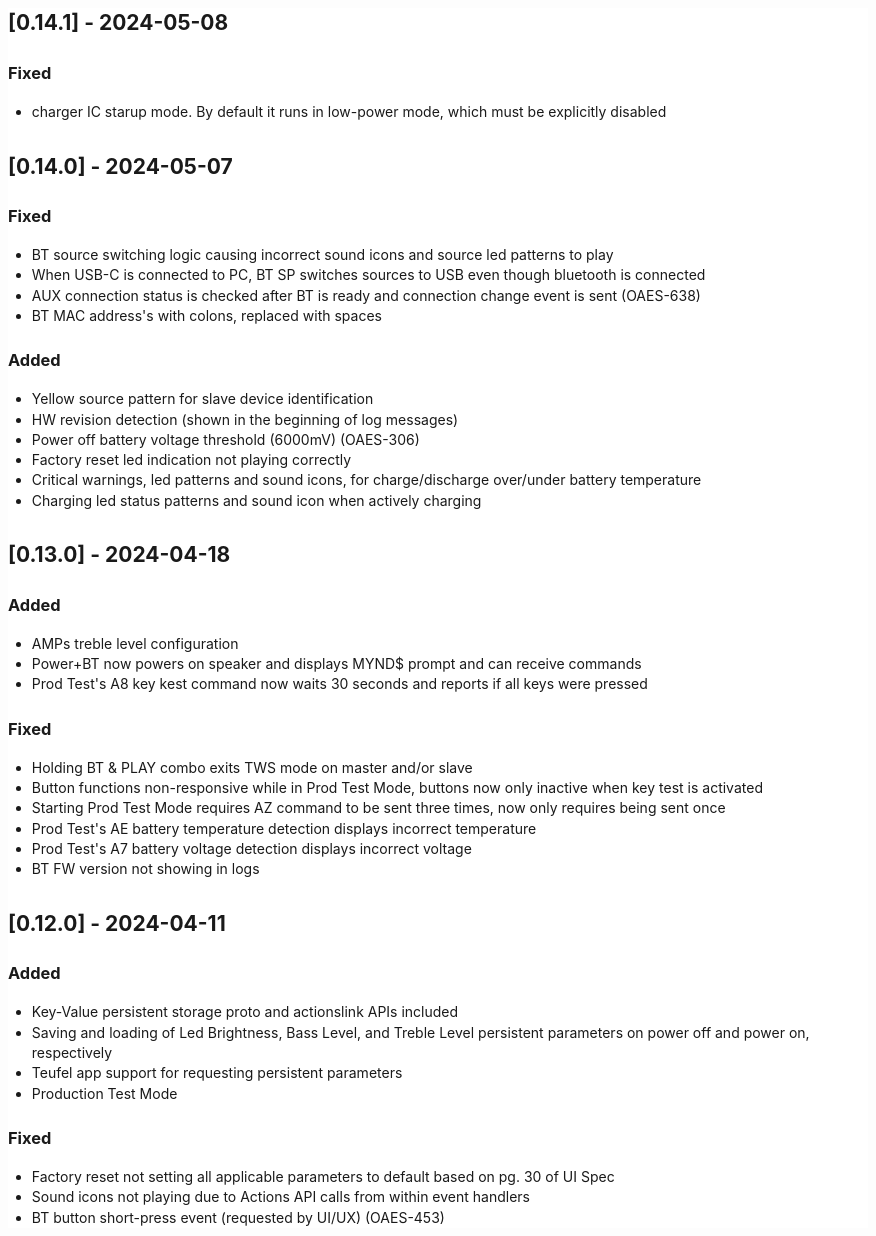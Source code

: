 ## [0.14.1] - 2024-05-08
### Fixed
- charger IC starup mode. By default it runs in low-power mode, which must be explicitly disabled 

## [0.14.0] - 2024-05-07
### Fixed
- BT source switching logic causing incorrect sound icons and source led patterns to play
- When USB-C is connected to PC, BT SP switches sources to USB even though bluetooth is connected
- AUX connection status is checked after BT is ready and connection change event is sent (OAES-638)
- BT MAC address's with colons, replaced with spaces

### Added
- Yellow source pattern for slave device identification
- HW revision detection (shown in the beginning of log messages)
- Power off battery voltage threshold (6000mV) (OAES-306)
- Factory reset led indication not playing correctly
- Critical warnings, led patterns and sound icons, for charge/discharge over/under battery temperature
- Charging led status patterns and sound icon when actively charging

## [0.13.0] - 2024-04-18
### Added
- AMPs treble level configuration
- Power+BT now powers on speaker and displays MYND$ prompt and can receive commands
- Prod Test's A8 key kest command now waits 30 seconds and reports if all keys were pressed

### Fixed
- Holding BT & PLAY combo exits TWS mode on master and/or slave
- Button functions non-responsive while in Prod Test Mode, buttons now only inactive when key test is activated
- Starting Prod Test Mode requires AZ command to be sent three times, now only requires being sent once
- Prod Test's AE battery temperature detection displays incorrect temperature
- Prod Test's A7 battery voltage detection displays incorrect voltage
- BT FW version not showing in logs

## [0.12.0] - 2024-04-11
### Added
- Key-Value persistent storage proto and actionslink APIs included
- Saving and loading of Led Brightness, Bass Level, and Treble Level persistent parameters on power off and power on, respectively
- Teufel app support for requesting persistent parameters
- Production Test Mode

### Fixed
- Factory reset not setting all applicable parameters to default based on pg. 30 of UI Spec
- Sound icons not playing due to Actions API calls from within event handlers
- BT button short-press event (requested by UI/UX) (OAES-453)
